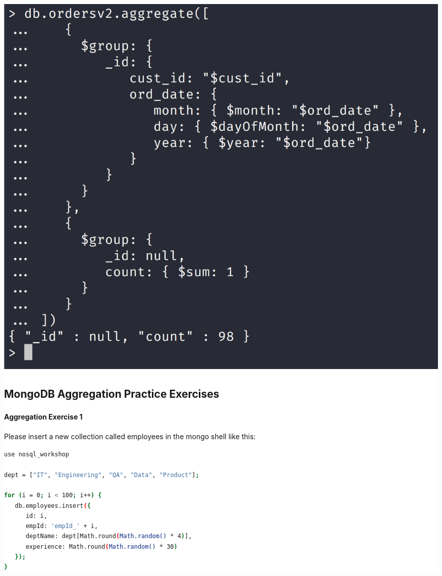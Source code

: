 ![images/mongodb-aggregation-count-dist-exclude](../images/mongodb-aggregation-count-dist-exclude.png)

## MongoDB Aggregation Practice Exercises

#### Aggregation Exercise 1

Please insert a new collection called employees in the mongo shell like this:

```bash
use nosql_workshop

dept = ["IT", "Engineering", "QA", "Data", "Product"];

for (i = 0; i < 100; i++) { 
   db.employees.insert({ 
      id: i, 
      empId: 'empId_' + i, 
      deptName: dept[Math.round(Math.random() * 4)], 
      experience: Math.round(Math.random() * 30) 
   }); 
}
```
